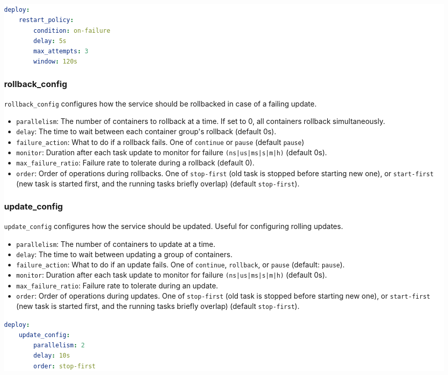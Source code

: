 ```yml
deploy:
    restart_policy:
        condition: on-failure
        delay: 5s
        max_attempts: 3
        window: 120s
```

### rollback_config

`rollback_config` configures how the service should be rollbacked in case of a failing update.

- `parallelism`: The number of containers to rollback at a time. If set to 0, all containers rollback simultaneously.
- `delay`: The time to wait between each container group's rollback (default 0s).
- `failure_action`: What to do if a rollback fails. One of `continue` or `pause` (default `pause`)
- `monitor`: Duration after each task update to monitor for failure `(ns|us|ms|s|m|h)` (default 0s).
- `max_failure_ratio`: Failure rate to tolerate during a rollback (default 0).
- `order`: Order of operations during rollbacks. One of `stop-first` (old task is stopped before starting new one), 
   or `start-first` (new task is started first, and the running tasks briefly overlap) (default `stop-first`).

### update_config

`update_config` configures how the service should be updated. Useful for configuring rolling updates.

- `parallelism`: The number of containers to update at a time.
- `delay`: The time to wait between updating a group of containers.
- `failure_action`: What to do if an update fails. One of `continue`, `rollback`, or `pause` (default: `pause`).
- `monitor`: Duration after each task update to monitor for failure `(ns|us|ms|s|m|h)` (default 0s).
- `max_failure_ratio`: Failure rate to tolerate during an update.
- `order`: Order of operations during updates. One of `stop-first` (old task is stopped before starting new one), 
   or `start-first` (new task is started first, and the running tasks briefly overlap) (default `stop-first`).


```yml
deploy:
    update_config:
        parallelism: 2
        delay: 10s
        order: stop-first
```